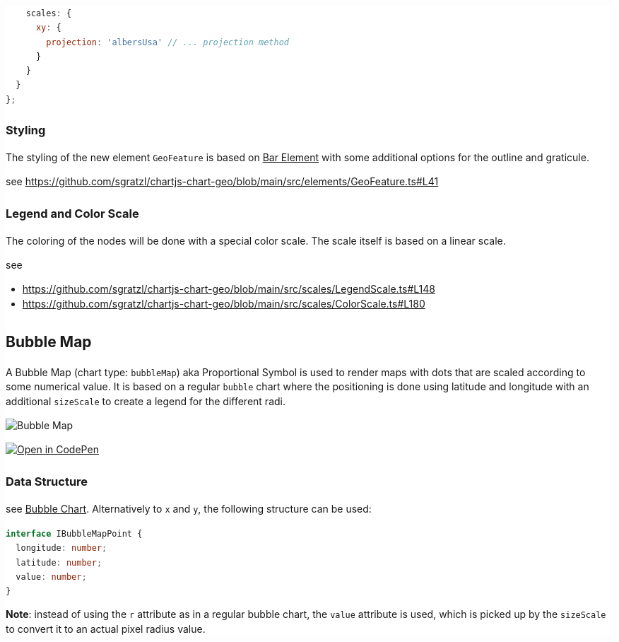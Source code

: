 ```js
    scales: {
      xy: {
        projection: 'albersUsa' // ... projection method
      }
    }
  }
};

```

### Styling

The styling of the new element `GeoFeature` is based on [Bar Element](https://www.chartjs.org/docs/latest/configuration/elements.html#bar-configuration) with some additional options for the outline and graticule.

see https://github.com/sgratzl/chartjs-chart-geo/blob/main/src/elements/GeoFeature.ts#L41

### Legend and Color Scale

The coloring of the nodes will be done with a special color scale. The scale itself is based on a linear scale.

see

- https://github.com/sgratzl/chartjs-chart-geo/blob/main/src/scales/LegendScale.ts#L148
- https://github.com/sgratzl/chartjs-chart-geo/blob/main/src/scales/ColorScale.ts#L180

## Bubble Map

A Bubble Map (chart type: `bubbleMap`) aka Proportional Symbol is used to render maps with dots that are scaled according to some numerical value. It is based on a regular `bubble` chart where the positioning is done using latitude and longitude with an additional `sizeScale` to create a legend for the different radi.

![Bubble Map](https://user-images.githubusercontent.com/4129778/78821935-89cd8380-79da-11ea-81bf-842fcbd3eff4.png)

[![Open in CodePen][codepen]](https://codepen.io/sgratzl/pen/YzyJRvm)

### Data Structure

see [Bubble Chart](https://www.chartjs.org/docs/latest/charts/bubble.html#data-structure). Alternatively to `x` and `y`, the following structure can be used:

```ts
interface IBubbleMapPoint {
  longitude: number;
  latitude: number;
  value: number;
}
```

**Note**: instead of using the `r` attribute as in a regular bubble chart, the `value` attribute is used, which is picked up by the `sizeScale` to convert it to an actual pixel radius value.


[npm-image]: https://badge.fury.io/js/chartjs-chart-geo.svg
[npm-url]: https://npmjs.org/package/chartjs-chart-geo
[github-actions-image]: https://github.com/sgratzl/chartjs-chart-geo/workflows/ci/badge.svg
[github-actions-url]: https://github.com/sgratzl/chartjs-chart-geo/actions
[codepen]: https://img.shields.io/badge/CodePen-open-blue?logo=codepen